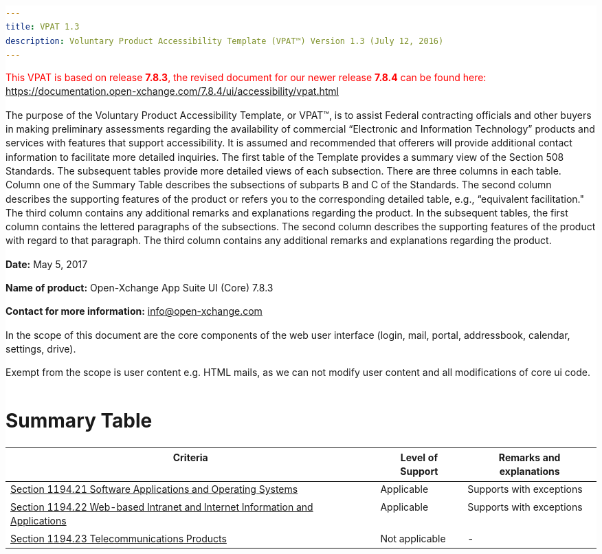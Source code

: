 ```yaml
---
title: VPAT 1.3
description: Voluntary Product Accessibility Template (VPAT™) Version 1.3 (July 12, 2016)
---
```


<div class="alert alert-warning" style="max-width: 700px"><p style="color:red">This VPAT is based on release <strong>7.8.3</strong>, the revised document for our newer release <strong>7.8.4</strong> can be found here:<br>
<a href="https://documentation.open-xchange.com/7.8.4/ui/accessibility/vpat.html">https://documentation.open-xchange.com/7.8.4/ui/accessibility/vpat.html</a></p>
</div>
The purpose of the Voluntary Product Accessibility Template, or VPAT™, is to assist Federal contracting officials and other buyers in making preliminary assessments regarding the availability of commercial “Electronic and Information Technology” products and services with features that support accessibility.  It is assumed and recommended that offerers will provide additional contact information to facilitate more detailed inquiries.
The first table of the Template provides a summary view of the Section 508 Standards.  The subsequent tables provide more detailed views of each subsection.  There are three columns in each table.  Column one of the Summary Table describes the subsections of subparts B and C of the Standards.  The second column describes the supporting features of the product or refers you to the corresponding detailed table, e.g., “equivalent facilitation."  The third column contains any additional remarks and explanations regarding the product.  In the subsequent tables, the first column contains the lettered paragraphs of the subsections.  The second column describes the supporting features of the product with regard to that paragraph.  The third column contains any additional remarks and explanations regarding the product.

**Date:** May 5, 2017

**Name of product:** Open-Xchange App Suite UI (Core) 7.8.3

**Contact for more information:** <a href="mailto:info@open-xchange.com">info@open-xchange.com</a>

In the scope of this document are the core components of the web user interface (login, mail, portal, addressbook, calendar, settings, drive).

Exempt from the scope is user content e.g. HTML mails, as we can not modify user content and all modifications of core ui code.


# Summary Table
<table class="table table-striped table-bordered table-condensed accessibility">
    <thead><tr><th>Criteria</th><th>Level of Support</th><th>Remarks and explanations</th></tr></thead>
    <tbody>
        <tr>
            <td class="criterion"><a href="#section-1194-21-software-applications-and-operating-systems">Section 1194.21 Software Applications and Operating Systems</a></td>
            <td class="comments">Applicable</td>
            <td class="support supports-with-exceptions">Supports with exceptions</td>
        </tr>
        <tr>
            <td class="criterion"><a href="#section-1194-22-web-based-intranet-and-internet-information-and-applications">Section 1194.22 Web-based Intranet and Internet Information and Applications</a></td>
            <td class="comments">Applicable</td>
            <td class="support supports-with-exceptions">Supports with exceptions</td>
        </tr>
        <tr>
            <td class="criterion"><a href="#section-1194-23-telecommunications-products">Section 1194.23 Telecommunications Products</a></td>
            <td class="support not-applicable">Not applicable</td>
            <td class="comments">-</td>
        </tr>
        <tr>